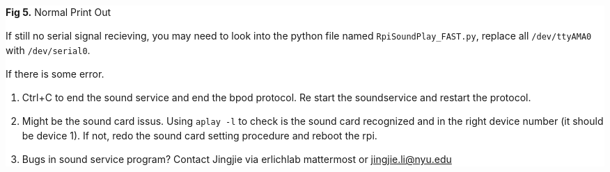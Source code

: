__Fig 5.__ Normal Print Out

If still no serial signal recieving, you may need to look into the python file named `RpiSoundPlay_FAST.py`, replace all `/dev/ttyAMA0` with `/dev/serial0`.

If there is some error.

1) Ctrl+C to end the sound service and end the bpod protocol. Re start the soundservice and restart the protocol.

2) Might be the sound card issus. Using `aplay -l` to check is the sound card recognized and in the right device number (it should be device 1). If not, redo the sound card setting procedure and reboot the rpi.

3) Bugs in sound service program? Contact Jingjie via erlichlab mattermost or jingjie.li@nyu.edu


